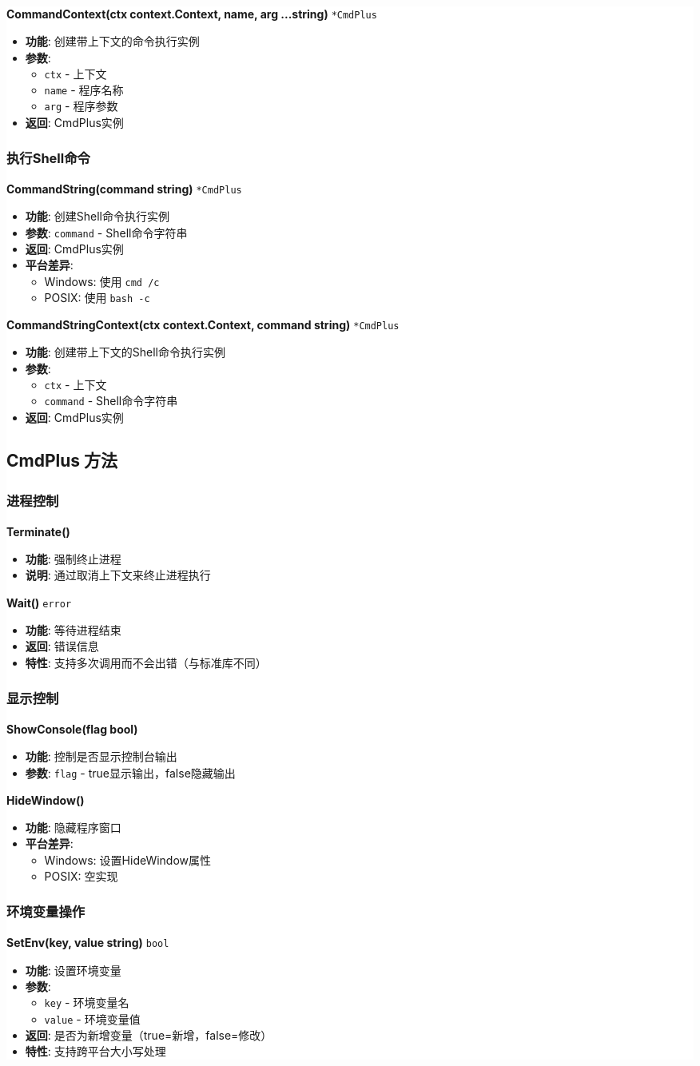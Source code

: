 **CommandContext(ctx context.Context, name, arg ...string)** `*CmdPlus`
- **功能**: 创建带上下文的命令执行实例
- **参数**: 
  - `ctx` - 上下文
  - `name` - 程序名称
  - `arg` - 程序参数
- **返回**: CmdPlus实例

### 执行Shell命令

**CommandString(command string)** `*CmdPlus`
- **功能**: 创建Shell命令执行实例
- **参数**: `command` - Shell命令字符串
- **返回**: CmdPlus实例
- **平台差异**: 
  - Windows: 使用 `cmd /c`
  - POSIX: 使用 `bash -c`

**CommandStringContext(ctx context.Context, command string)** `*CmdPlus`
- **功能**: 创建带上下文的Shell命令执行实例
- **参数**: 
  - `ctx` - 上下文
  - `command` - Shell命令字符串
- **返回**: CmdPlus实例

## CmdPlus 方法

### 进程控制

**Terminate()**
- **功能**: 强制终止进程
- **说明**: 通过取消上下文来终止进程执行

**Wait()** `error`
- **功能**: 等待进程结束
- **返回**: 错误信息
- **特性**: 支持多次调用而不会出错（与标准库不同）

### 显示控制

**ShowConsole(flag bool)**
- **功能**: 控制是否显示控制台输出
- **参数**: `flag` - true显示输出，false隐藏输出

**HideWindow()**
- **功能**: 隐藏程序窗口
- **平台差异**: 
  - Windows: 设置HideWindow属性
  - POSIX: 空实现

### 环境变量操作

**SetEnv(key, value string)** `bool`
- **功能**: 设置环境变量
- **参数**: 
  - `key` - 环境变量名
  - `value` - 环境变量值
- **返回**: 是否为新增变量（true=新增，false=修改）
- **特性**: 支持跨平台大小写处理

